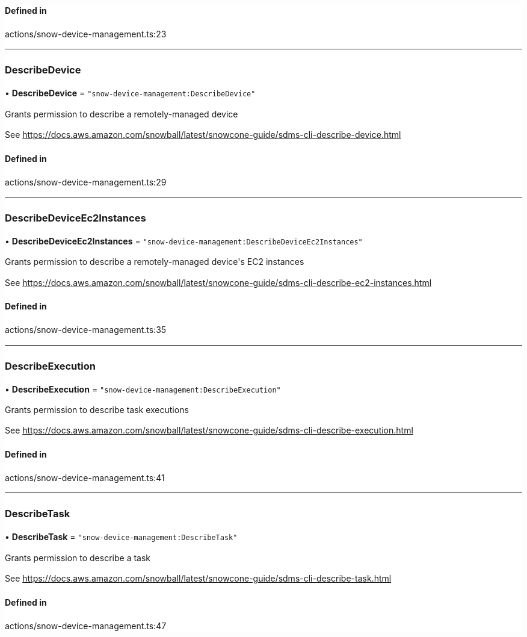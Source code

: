 #### Defined in

actions/snow-device-management.ts:23

___

### DescribeDevice

• **DescribeDevice** = ``"snow-device-management:DescribeDevice"``

Grants permission to describe a remotely-managed device

See https://docs.aws.amazon.com/snowball/latest/snowcone-guide/sdms-cli-describe-device.html

#### Defined in

actions/snow-device-management.ts:29

___

### DescribeDeviceEc2Instances

• **DescribeDeviceEc2Instances** = ``"snow-device-management:DescribeDeviceEc2Instances"``

Grants permission to describe a remotely-managed device's EC2 instances

See https://docs.aws.amazon.com/snowball/latest/snowcone-guide/sdms-cli-describe-ec2-instances.html

#### Defined in

actions/snow-device-management.ts:35

___

### DescribeExecution

• **DescribeExecution** = ``"snow-device-management:DescribeExecution"``

Grants permission to describe task executions

See https://docs.aws.amazon.com/snowball/latest/snowcone-guide/sdms-cli-describe-execution.html

#### Defined in

actions/snow-device-management.ts:41

___

### DescribeTask

• **DescribeTask** = ``"snow-device-management:DescribeTask"``

Grants permission to describe a task

See https://docs.aws.amazon.com/snowball/latest/snowcone-guide/sdms-cli-describe-task.html

#### Defined in

actions/snow-device-management.ts:47
